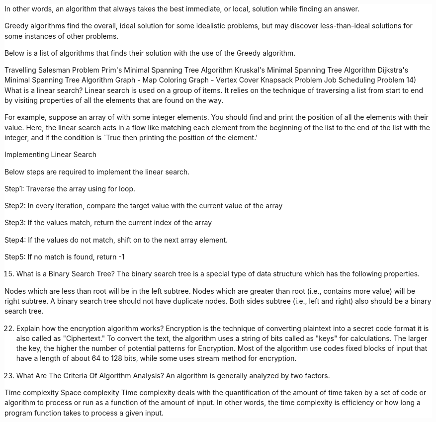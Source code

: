 In other words, an algorithm that always takes the best immediate, or local, solution while finding an answer.

Greedy algorithms find the overall, ideal solution for some idealistic problems, but may discover less-than-ideal solutions for some instances of other problems.

Below is a list of algorithms that finds their solution with the use of the Greedy algorithm.

Travelling Salesman Problem
Prim's Minimal Spanning Tree Algorithm
Kruskal's Minimal Spanning Tree Algorithm
Dijkstra's Minimal Spanning Tree Algorithm
Graph - Map Coloring
Graph - Vertex Cover
Knapsack Problem
Job Scheduling Problem
14) What is a linear search?
Linear search is used on a group of items. It relies on the technique of traversing a list from start to end by visiting properties of all the elements that are found on the way.

For example, suppose an array of with some integer elements. You should find and print the position of all the elements with their value. Here, the linear search acts in a flow like matching each element from the beginning of the list to the end of the list with the integer, and if the condition is `True then printing the position of the element.'

Implementing Linear Search

Below steps are required to implement the linear search.

Step1: Traverse the array using for loop.

Step2: In every iteration, compare the target value with the current value of the array

Step3: If the values match, return the current index of the array

Step4: If the values do not match, shift on to the next array element.

Step5: If no match is found, return -1

15) What is a Binary Search Tree?
The binary search tree is a special type of data structure which has the following properties.

Nodes which are less than root will be in the left subtree.
Nodes which are greater than root (i.e., contains more value) will be right subtree.
A binary search tree should not have duplicate nodes.
Both sides subtree (i.e., left and right) also should be a binary search tree.

22) Explain how the encryption algorithm works?
Encryption is the technique of converting plaintext into a secret code format it is also called as "Ciphertext." To convert the text, the algorithm uses a string of bits called as "keys" for calculations. The larger the key, the higher the number of potential patterns for Encryption. Most of the algorithm use codes fixed blocks of input that have a length of about 64 to 128 bits, while some uses stream method for encryption.

23) What Are The Criteria Of Algorithm Analysis?
An algorithm is generally analyzed by two factors.

Time complexity
Space complexity
Time complexity deals with the quantification of the amount of time taken by a set of code or algorithm to process or run as a function of the amount of input. In other words, the time complexity is efficiency or how long a program function takes to process a given input.
